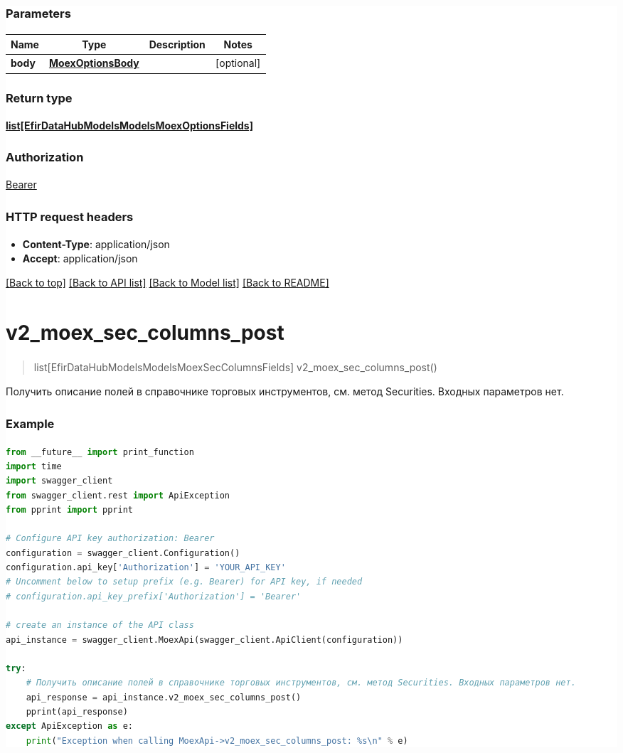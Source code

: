 ### Parameters

Name | Type | Description  | Notes
------------- | ------------- | ------------- | -------------
 **body** | [**MoexOptionsBody**](MoexOptionsBody.md)|  | [optional] 

### Return type

[**list[EfirDataHubModelsModelsMoexOptionsFields]**](EfirDataHubModelsModelsMoexOptionsFields.md)

### Authorization

[Bearer](../README.md#Bearer)

### HTTP request headers

 - **Content-Type**: application/json
 - **Accept**: application/json

[[Back to top]](#) [[Back to API list]](../README.md#documentation-for-api-endpoints) [[Back to Model list]](../README.md#documentation-for-models) [[Back to README]](../README.md)

# **v2_moex_sec_columns_post**
> list[EfirDataHubModelsModelsMoexSecColumnsFields] v2_moex_sec_columns_post()

Получить описание полей в справочнике торговых инструментов, см. метод Securities. Входных параметров нет.

### Example
```python
from __future__ import print_function
import time
import swagger_client
from swagger_client.rest import ApiException
from pprint import pprint

# Configure API key authorization: Bearer
configuration = swagger_client.Configuration()
configuration.api_key['Authorization'] = 'YOUR_API_KEY'
# Uncomment below to setup prefix (e.g. Bearer) for API key, if needed
# configuration.api_key_prefix['Authorization'] = 'Bearer'

# create an instance of the API class
api_instance = swagger_client.MoexApi(swagger_client.ApiClient(configuration))

try:
    # Получить описание полей в справочнике торговых инструментов, см. метод Securities. Входных параметров нет.
    api_response = api_instance.v2_moex_sec_columns_post()
    pprint(api_response)
except ApiException as e:
    print("Exception when calling MoexApi->v2_moex_sec_columns_post: %s\n" % e)
```
